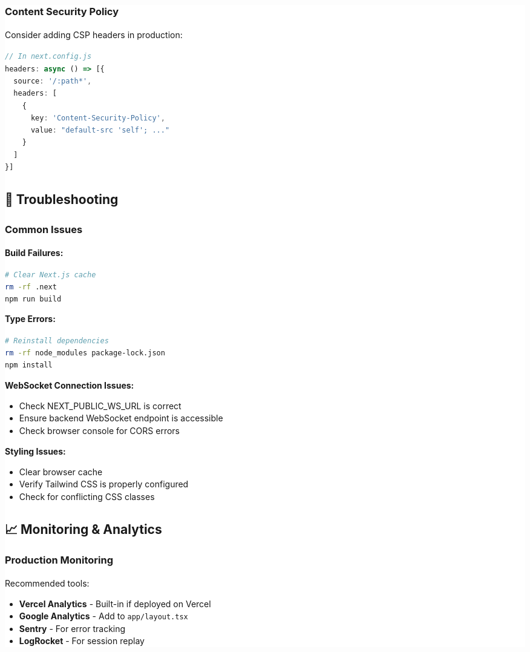 ### Content Security Policy

Consider adding CSP headers in production:

```typescript
// In next.config.js
headers: async () => [{
  source: '/:path*',
  headers: [
    {
      key: 'Content-Security-Policy',
      value: "default-src 'self'; ..."
    }
  ]
}]
```

## 🐛 Troubleshooting

### Common Issues

**Build Failures:**
```bash
# Clear Next.js cache
rm -rf .next
npm run build
```

**Type Errors:**
```bash
# Reinstall dependencies
rm -rf node_modules package-lock.json
npm install
```

**WebSocket Connection Issues:**
- Check NEXT_PUBLIC_WS_URL is correct
- Ensure backend WebSocket endpoint is accessible
- Check browser console for CORS errors

**Styling Issues:**
- Clear browser cache
- Verify Tailwind CSS is properly configured
- Check for conflicting CSS classes

## 📈 Monitoring & Analytics

### Production Monitoring

Recommended tools:
- **Vercel Analytics** - Built-in if deployed on Vercel
- **Google Analytics** - Add to `app/layout.tsx`
- **Sentry** - For error tracking
- **LogRocket** - For session replay
